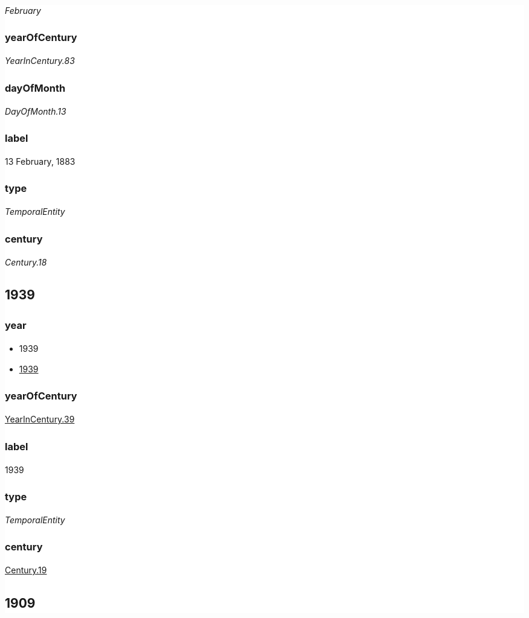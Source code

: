 
*February*

### yearOfCentury


*YearInCentury.83*

### dayOfMonth


*DayOfMonth.13*

### label


13 February, 1883

### type


*TemporalEntity*

### century


*Century.18*

## 1939

### year

 - 1939

 - [1939](#1939)

### yearOfCentury


[YearInCentury.39](#YearInCentury.39)

### label


1939

### type


*TemporalEntity*

### century


[Century.19](#Century.19)

## 1909
